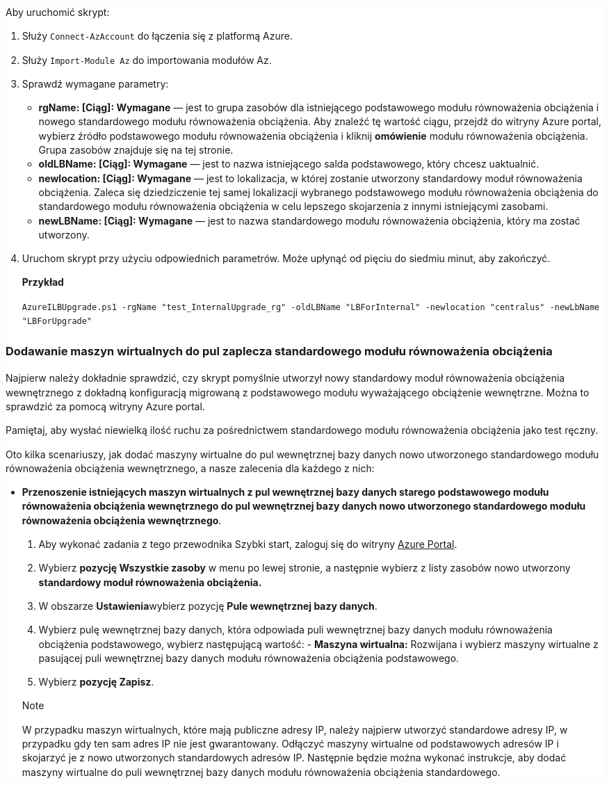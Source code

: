 Aby uruchomić skrypt:

1. Służy `Connect-AzAccount` do łączenia się z platformą Azure.

1. Służy `Import-Module Az` do importowania modułów Az.

1. Sprawdź wymagane parametry:

   * **rgName: [Ciąg]: Wymagane** — jest to grupa zasobów dla istniejącego podstawowego modułu równoważenia obciążenia i nowego standardowego modułu równoważenia obciążenia. Aby znaleźć tę wartość ciągu, przejdź do witryny Azure portal, wybierz źródło podstawowego modułu równoważenia obciążenia i kliknij **omówienie** modułu równoważenia obciążenia. Grupa zasobów znajduje się na tej stronie.
   * **oldLBName: [Ciąg]: Wymagane** — jest to nazwa istniejącego salda podstawowego, który chcesz uaktualnić. 
   * **newlocation: [Ciąg]: Wymagane** — jest to lokalizacja, w której zostanie utworzony standardowy moduł równoważenia obciążenia. Zaleca się dziedziczenie tej samej lokalizacji wybranego podstawowego modułu równoważenia obciążenia do standardowego modułu równoważenia obciążenia w celu lepszego skojarzenia z innymi istniejącymi zasobami.
   * **newLBName: [Ciąg]: Wymagane** — jest to nazwa standardowego modułu równoważenia obciążenia, który ma zostać utworzony.
1. Uruchom skrypt przy użyciu odpowiednich parametrów. Może upłynąć od pięciu do siedmiu minut, aby zakończyć.

    **Przykład**

   ```azurepowershell
   AzureILBUpgrade.ps1 -rgName "test_InternalUpgrade_rg" -oldLBName "LBForInternal" -newlocation "centralus" -newLbName "LBForUpgrade"
   ```

### <a name="add-vms-to-backend-pools-of-standard-load-balancer"></a>Dodawanie maszyn wirtualnych do pul zaplecza standardowego modułu równoważenia obciążenia

Najpierw należy dokładnie sprawdzić, czy skrypt pomyślnie utworzył nowy standardowy moduł równoważenia obciążenia wewnętrznego z dokładną konfiguracją migrowaną z podstawowego modułu wyważającego obciążenie wewnętrzne. Można to sprawdzić za pomocą witryny Azure portal.

Pamiętaj, aby wysłać niewielką ilość ruchu za pośrednictwem standardowego modułu równoważenia obciążenia jako test ręczny.
  
Oto kilka scenariuszy, jak dodać maszyny wirtualne do pul wewnętrznej bazy danych nowo utworzonego standardowego modułu równoważenia obciążenia wewnętrznego, a nasze zalecenia dla każdego z nich:

* **Przenoszenie istniejących maszyn wirtualnych z pul wewnętrznej bazy danych starego podstawowego modułu równoważenia obciążenia wewnętrznego do pul wewnętrznej bazy danych nowo utworzonego standardowego modułu równoważenia obciążenia wewnętrznego**.
    1. Aby wykonać zadania z tego przewodnika Szybki start, zaloguj się do witryny [Azure Portal](https://portal.azure.com).
 
    1. Wybierz **pozycję Wszystkie zasoby** w menu po lewej stronie, a następnie wybierz z listy zasobów nowo utworzony **standardowy moduł równoważenia obciążenia.**
   
    1. W obszarze **Ustawienia**wybierz pozycję **Pule wewnętrznej bazy danych**.
   
    1. Wybierz pulę wewnętrznej bazy danych, która odpowiada puli wewnętrznej bazy danych modułu równoważenia obciążenia podstawowego, wybierz następującą wartość: 
      - **Maszyna wirtualna:** Rozwijana i wybierz maszyny wirtualne z pasującej puli wewnętrznej bazy danych modułu równoważenia obciążenia podstawowego.
    1. Wybierz **pozycję Zapisz**.
    >[!NOTE]
    >W przypadku maszyn wirtualnych, które mają publiczne adresy IP, należy najpierw utworzyć standardowe adresy IP, w przypadku gdy ten sam adres IP nie jest gwarantowany. Odłączyć maszyny wirtualne od podstawowych adresów IP i skojarzyć je z nowo utworzonych standardowych adresów IP. Następnie będzie można wykonać instrukcje, aby dodać maszyny wirtualne do puli wewnętrznej bazy danych modułu równoważenia obciążenia standardowego. 
